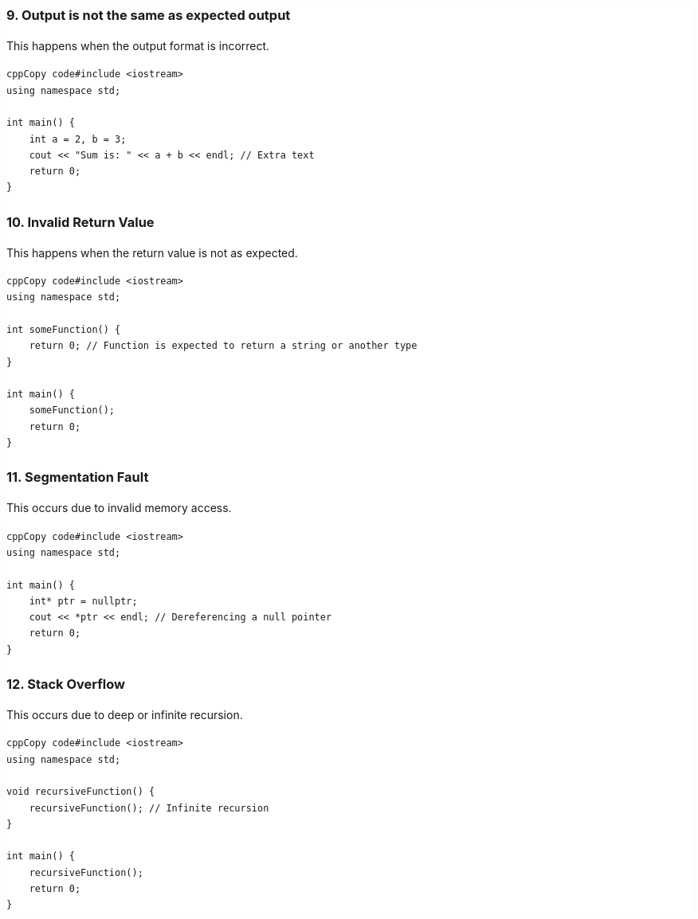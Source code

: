 ### 9. **Output is not the same as expected output**

This happens when the output format is incorrect.

```
cppCopy code#include <iostream>
using namespace std;

int main() {
    int a = 2, b = 3;
    cout << "Sum is: " << a + b << endl; // Extra text
    return 0;
}
```

### 10. **Invalid Return Value**

This happens when the return value is not as expected.

```
cppCopy code#include <iostream>
using namespace std;

int someFunction() {
    return 0; // Function is expected to return a string or another type
}

int main() {
    someFunction();
    return 0;
}
```

### 11. **Segmentation Fault**

This occurs due to invalid memory access.

```
cppCopy code#include <iostream>
using namespace std;

int main() {
    int* ptr = nullptr;
    cout << *ptr << endl; // Dereferencing a null pointer
    return 0;
}
```

### 12. **Stack Overflow**

This occurs due to deep or infinite recursion.

```
cppCopy code#include <iostream>
using namespace std;

void recursiveFunction() {
    recursiveFunction(); // Infinite recursion
}

int main() {
    recursiveFunction();
    return 0;
}
```
